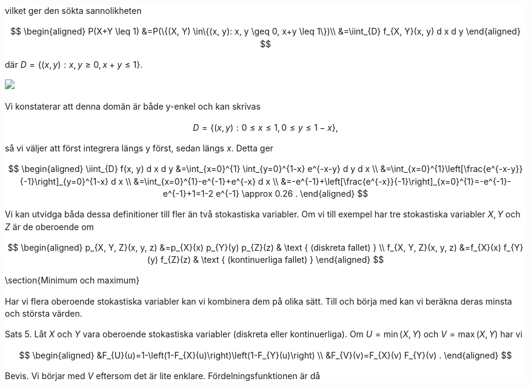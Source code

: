 vilket ger den sökta sannolikheten

$$
\begin{aligned}
P(X+Y \leq 1) &=P(\{(X, Y) \in\{(x, y): x, y \geq 0, x+y \leq 1\})\\
&=\iint_{D} f_{X, Y}(x, y) d x d y
\end{aligned}
$$

där $D=\{(x, y): x, y \geq 0, x+y \leq 1\}$.

![](https://cdn.mathpix.com/cropped/2022_11_15_49206fc77cb12aa300e8g-09.jpg?height=349&width=442&top_left_y=590&top_left_x=576)

Vi konstaterar att denna domän är både y-enkel och kan skrivas

$$
D=\{(x, y): 0 \leq x \leq 1,0 \leq y \leq 1-x\},
$$

så vi väljer att först integrera längs y först, sedan längs $x$. Detta ger

$$
\begin{aligned}
\iint_{D} f(x, y) d x d y &=\int_{x=0}^{1} \int_{y=0}^{1-x} e^{-x-y} d y d x \\
&=\int_{x=0}^{1}\left[\frac{e^{-x-y}}{-1}\right]_{y=0}^{1-x} d x \\
&=\int_{x=0}^{1}-e^{-1}+e^{-x} d x \\
&=-e^{-1}+\left[\frac{e^{-x}}{-1}\right]_{x=0}^{1}=-e^{-1}-e^{-1}+1=1-2 e^{-1} \approx 0.26 .
\end{aligned}
$$

Vi kan utvidga båda dessa definitioner till fler än två stokastiska variabler. Om vi till exempel har tre stokastiska variabler $X, Y$ och $Z$ är de oberoende om

$$
\begin{aligned}
p_{X, Y, Z}(x, y, z) &=p_{X}(x) p_{Y}(y) p_{Z}(z) & \text { (diskreta fallet) } \\
f_{X, Y, Z}(x, y, z) &=f_{X}(x) f_{Y}(y) f_{Z}(z) & \text { (kontinuerliga fallet) }
\end{aligned}
$$

\section{Minimum och maximum}

Har vi flera oberoende stokastiska variabler kan vi kombinera dem på olika sätt. Till och börja med kan vi beräkna deras minsta och största värden.

Sats 5. Låt $X$ och $Y$ vara oberoende stokastiska variabler (diskreta eller kontinuerliga). Om $U=\min (X, Y)$ och $V=\max (X, Y)$ har vi

$$
\begin{aligned}
&F_{U}(u)=1-\left(1-F_{X}(u)\right)\left(1-F_{Y}(u)\right) \\
&F_{V}(v)=F_{X}(v) F_{Y}(v) .
\end{aligned}
$$

Bevis. Vi börjar med $V$ eftersom det är lite enklare. Fördelningsfunktionen är då
